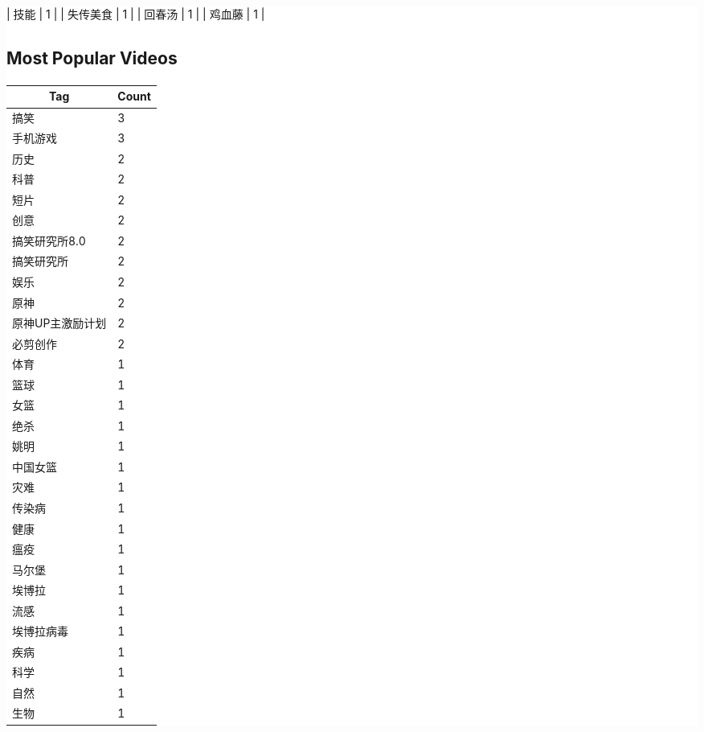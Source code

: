| 技能 | 1 |
| 失传美食 | 1 |
| 回春汤 | 1 |
| 鸡血藤 | 1 |


## Most Popular Videos
| Tag | Count |
| --- | --- |
| 搞笑 | 3 |
| 手机游戏 | 3 |
| 历史 | 2 |
| 科普 | 2 |
| 短片 | 2 |
| 创意 | 2 |
| 搞笑研究所8.0 | 2 |
| 搞笑研究所 | 2 |
| 娱乐 | 2 |
| 原神 | 2 |
| 原神UP主激励计划 | 2 |
| 必剪创作 | 2 |
| 体育 | 1 |
| 篮球 | 1 |
| 女篮 | 1 |
| 绝杀 | 1 |
| 姚明 | 1 |
| 中国女篮 | 1 |
| 灾难 | 1 |
| 传染病 | 1 |
| 健康 | 1 |
| 瘟疫 | 1 |
| 马尔堡 | 1 |
| 埃博拉 | 1 |
| 流感 | 1 |
| 埃博拉病毒 | 1 |
| 疾病 | 1 |
| 科学 | 1 |
| 自然 | 1 |
| 生物 | 1 |
